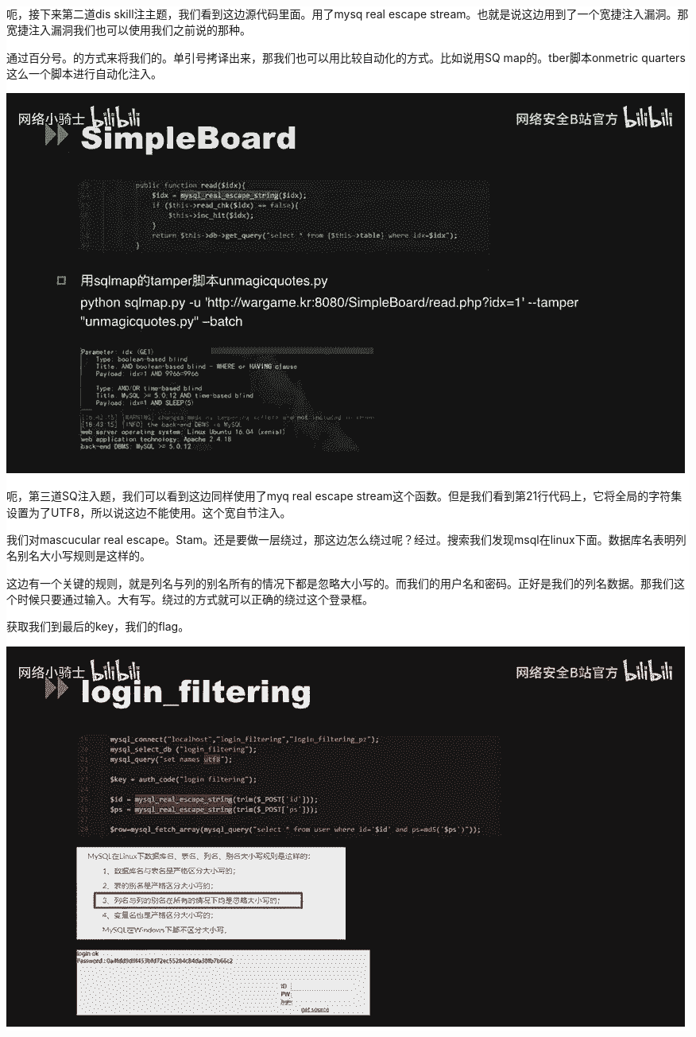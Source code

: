 呃，接下来第二道dis skill注主题，我们看到这边源代码里面。用了mysq real escape stream。也就是说这边用到了一个宽捷注入漏洞。那宽捷注入漏洞我们也可以使用我们之前说的那种。

通过百分号。的方式来将我们的。单引号拷译出来，那我们也可以用比较自动化的方式。比如说用SQ map的。tber脚本onmetric quarters这么一个脚本进行自动化注入。



![](img/4d92d8e73a1974b2570d28d290c81ae6_15.png)

呃，第三道SQ注入题，我们可以看到这边同样使用了myq real escape stream这个函数。但是我们看到第21行代码上，它将全局的字符集设置为了UTF8，所以说这边不能使用。这个宽自节注入。

我们对mascucular real escape。Stam。还是要做一层绕过，那这边怎么绕过呢？经过。搜索我们发现msql在linux下面。数据库名表明列名别名大小写规则是这样的。

这边有一个关键的规则，就是列名与列的别名所有的情况下都是忽略大小写的。而我们的用户名和密码。正好是我们的列名数据。那我们这个时候只要通过输入。大有写。绕过的方式就可以正确的绕过这个登录框。

获取我们到最后的key，我们的flag。

![](img/4d92d8e73a1974b2570d28d290c81ae6_17.png)